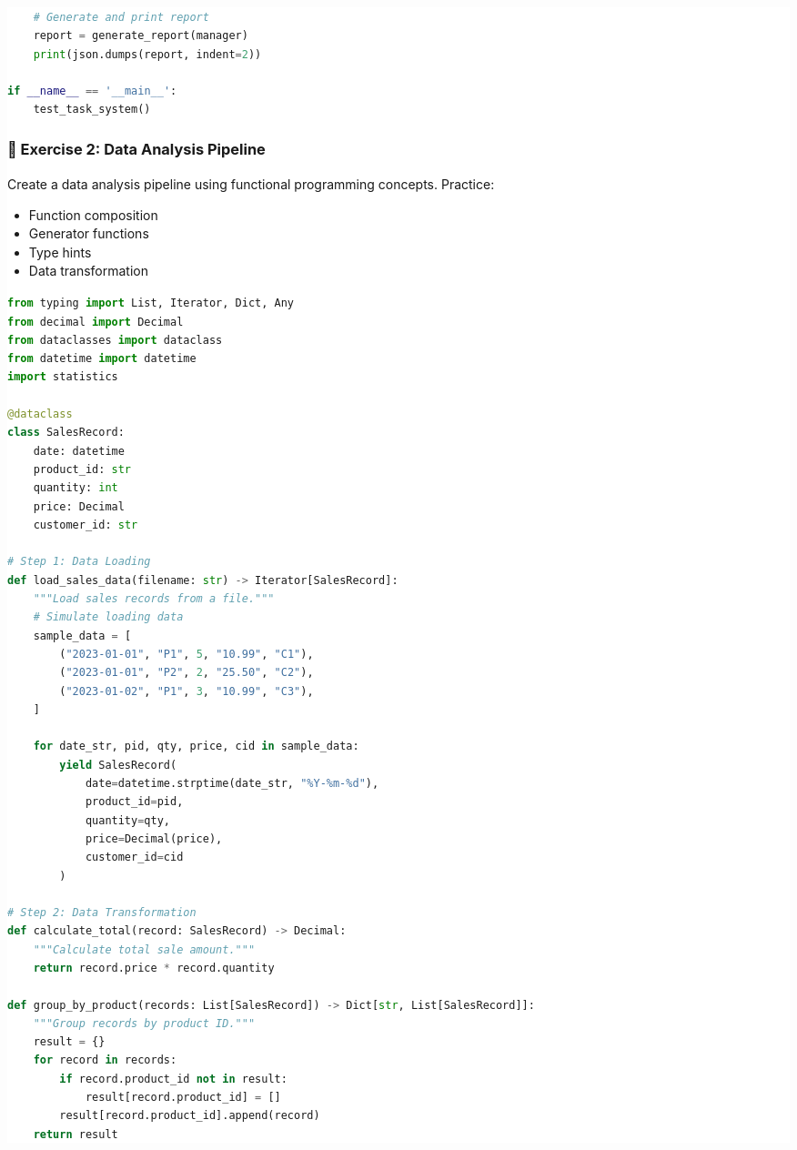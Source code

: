 ```python
    # Generate and print report
    report = generate_report(manager)
    print(json.dumps(report, indent=2))

if __name__ == '__main__':
    test_task_system()
```

### 🎯 Exercise 2: Data Analysis Pipeline
Create a data analysis pipeline using functional programming concepts. Practice:
- Function composition
- Generator functions
- Type hints
- Data transformation

```python
from typing import List, Iterator, Dict, Any
from decimal import Decimal
from dataclasses import dataclass
from datetime import datetime
import statistics

@dataclass
class SalesRecord:
    date: datetime
    product_id: str
    quantity: int
    price: Decimal
    customer_id: str

# Step 1: Data Loading
def load_sales_data(filename: str) -> Iterator[SalesRecord]:
    """Load sales records from a file."""
    # Simulate loading data
    sample_data = [
        ("2023-01-01", "P1", 5, "10.99", "C1"),
        ("2023-01-01", "P2", 2, "25.50", "C2"),
        ("2023-01-02", "P1", 3, "10.99", "C3"),
    ]
    
    for date_str, pid, qty, price, cid in sample_data:
        yield SalesRecord(
            date=datetime.strptime(date_str, "%Y-%m-%d"),
            product_id=pid,
            quantity=qty,
            price=Decimal(price),
            customer_id=cid
        )

# Step 2: Data Transformation
def calculate_total(record: SalesRecord) -> Decimal:
    """Calculate total sale amount."""
    return record.price * record.quantity

def group_by_product(records: List[SalesRecord]) -> Dict[str, List[SalesRecord]]:
    """Group records by product ID."""
    result = {}
    for record in records:
        if record.product_id not in result:
            result[record.product_id] = []
        result[record.product_id].append(record)
    return result

```